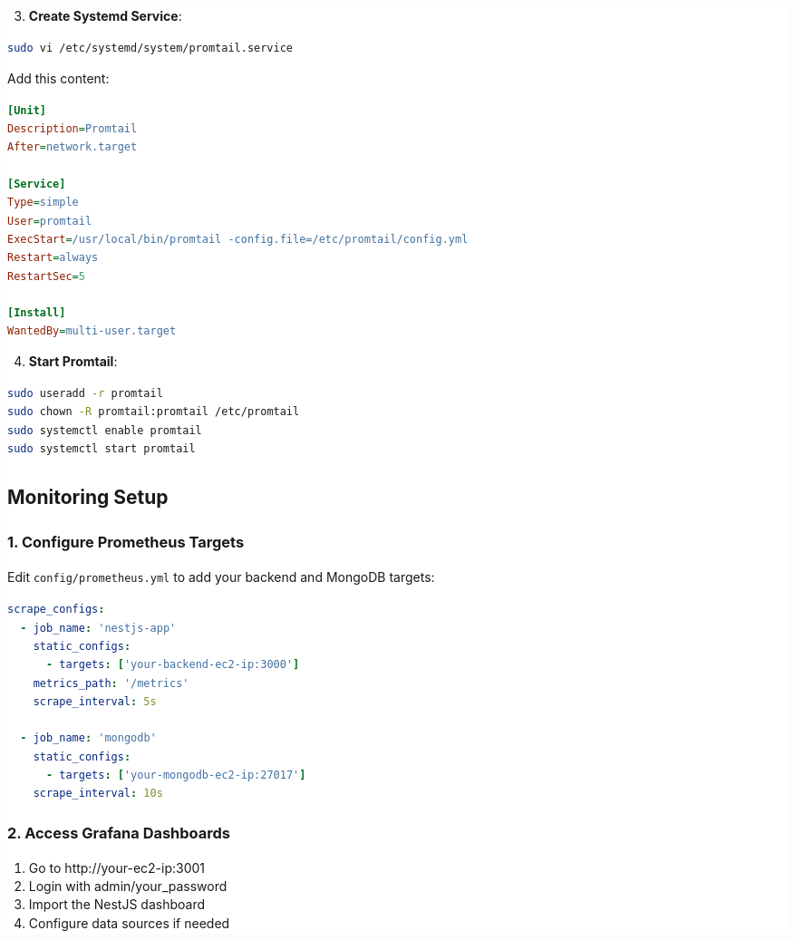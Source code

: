 3. **Create Systemd Service**:
```bash
sudo vi /etc/systemd/system/promtail.service
```

Add this content:
```ini
[Unit]
Description=Promtail
After=network.target

[Service]
Type=simple
User=promtail
ExecStart=/usr/local/bin/promtail -config.file=/etc/promtail/config.yml
Restart=always
RestartSec=5

[Install]
WantedBy=multi-user.target
```

4. **Start Promtail**:
```bash
sudo useradd -r promtail
sudo chown -R promtail:promtail /etc/promtail
sudo systemctl enable promtail
sudo systemctl start promtail
```

## Monitoring Setup

### 1. Configure Prometheus Targets
Edit `config/prometheus.yml` to add your backend and MongoDB targets:

```yaml
scrape_configs:
  - job_name: 'nestjs-app'
    static_configs:
      - targets: ['your-backend-ec2-ip:3000']
    metrics_path: '/metrics'
    scrape_interval: 5s

  - job_name: 'mongodb'
    static_configs:
      - targets: ['your-mongodb-ec2-ip:27017']
    scrape_interval: 10s
```

### 2. Access Grafana Dashboards
1. Go to http://your-ec2-ip:3001
2. Login with admin/your_password
3. Import the NestJS dashboard
4. Configure data sources if needed
